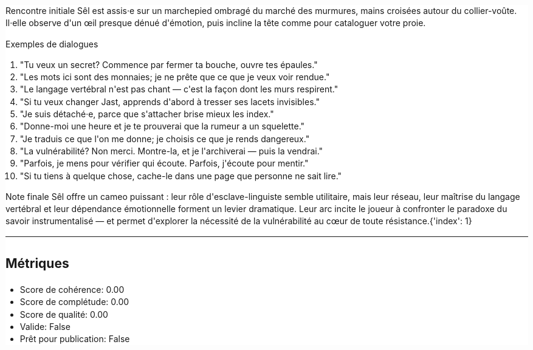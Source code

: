 Rencontre initiale
Sêl est assis·e sur un marchepied ombragé du marché des murmures, mains croisées autour du collier-voûte. Il·elle observe d'un œil presque dénué d'émotion, puis incline la tête comme pour cataloguer votre proie.

Exemples de dialogues
1. "Tu veux un secret? Commence par fermer ta bouche, ouvre tes épaules."
2. "Les mots ici sont des monnaies; je ne prête que ce que je veux voir rendue."
3. "Le langage vertébral n'est pas chant — c'est la façon dont les murs respirent."
4. "Si tu veux changer Jast, apprends d'abord à tresser ses lacets invisibles."
5. "Je suis détaché·e, parce que s'attacher brise mieux les index."
6. "Donne-moi une heure et je te prouverai que la rumeur a un squelette."
7. "Je traduis ce que l'on me donne; je choisis ce que je rends dangereux."
8. "La vulnérabilité? Non merci. Montre-la, et je l'archiverai — puis la vendrai."
9. "Parfois, je mens pour vérifier qui écoute. Parfois, j'écoute pour mentir."
10. "Si tu tiens à quelque chose, cache-le dans une page que personne ne sait lire."

Note finale
Sêl offre un cameo puissant : leur rôle d'esclave-linguiste semble utilitaire, mais leur réseau, leur maîtrise du langage vertébral et leur dépendance émotionnelle forment un levier dramatique. Leur arc incite le joueur à confronter le paradoxe du savoir instrumentalisé — et permet d'explorer la nécessité de la vulnérabilité au cœur de toute résistance.{'index': 1}

---

## Métriques

- Score de cohérence: 0.00
- Score de complétude: 0.00
- Score de qualité: 0.00
- Valide: False
- Prêt pour publication: False
